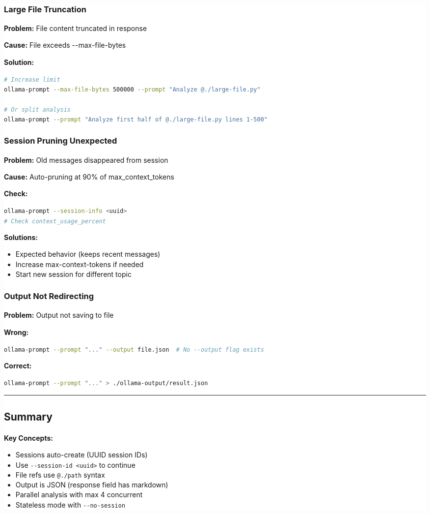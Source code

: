 ### Large File Truncation

**Problem:** File content truncated in response

**Cause:** File exceeds --max-file-bytes

**Solution:**
```bash
# Increase limit
ollama-prompt --max-file-bytes 500000 --prompt "Analyze @./large-file.py"

# Or split analysis
ollama-prompt --prompt "Analyze first half of @./large-file.py lines 1-500"
```

### Session Pruning Unexpected

**Problem:** Old messages disappeared from session

**Cause:** Auto-pruning at 90% of max_context_tokens

**Check:**
```bash
ollama-prompt --session-info <uuid>
# Check context_usage_percent
```

**Solutions:**
- Expected behavior (keeps recent messages)
- Increase max-context-tokens if needed
- Start new session for different topic

### Output Not Redirecting

**Problem:** Output not saving to file

**Wrong:**
```bash
ollama-prompt --prompt "..." --output file.json  # No --output flag exists
```

**Correct:**
```bash
ollama-prompt --prompt "..." > ./ollama-output/result.json
```

---

## Summary

**Key Concepts:**
- Sessions auto-create (UUID session IDs)
- Use `--session-id <uuid>` to continue
- File refs use `@./path` syntax
- Output is JSON (response field has markdown)
- Parallel analysis with max 4 concurrent
- Stateless mode with `--no-session`
